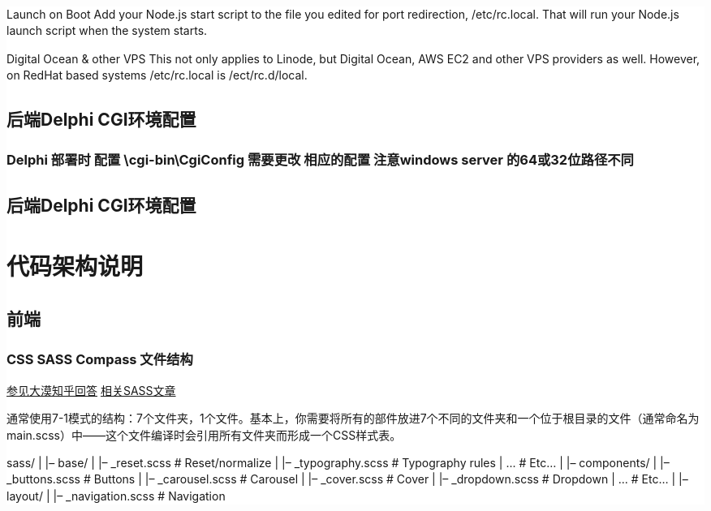Launch on Boot
Add your Node.js start script to the file you edited for port redirection, /etc/rc.local. That will run your Node.js launch script when the system starts.

Digital Ocean & other VPS
This not only applies to Linode, but Digital Ocean, AWS EC2 and other VPS providers as well. However, on RedHat based systems /etc/rc.local is /ect/rc.d/local.







## 后端Delphi CGI环境配置

### Delphi 部署时 配置 \cgi-bin\CgiConfig 需要更改 相应的配置 注意windows server 的64或32位路径不同


## 后端Delphi CGI环境配置







# 代码架构说明

## 前端


### CSS SASS Compass 文件结构

[参见大漠知乎回答](http://www.zhihu.com/question/29239526/)
[相关SASS文章](http://www.w3cplus.com/blog/tags/466.html)


通常使用7-1模式的结构：7个文件夹，1个文件。基本上，你需要将所有的部件放进7个不同的文件夹和一个位于根目录的文件（通常命名为 main.scss）中——这个文件编译时会引用所有文件夹而形成一个CSS样式表。

sass/
|
|– base/
|   |– _reset.scss       # Reset/normalize
|   |– _typography.scss  # Typography rules
|   ...                  # Etc…
|
|– components/
|   |– _buttons.scss     # Buttons
|   |– _carousel.scss    # Carousel
|   |– _cover.scss       # Cover
|   |– _dropdown.scss    # Dropdown
|   ...                  # Etc…
|
|– layout/
|   |– _navigation.scss  # Navigation